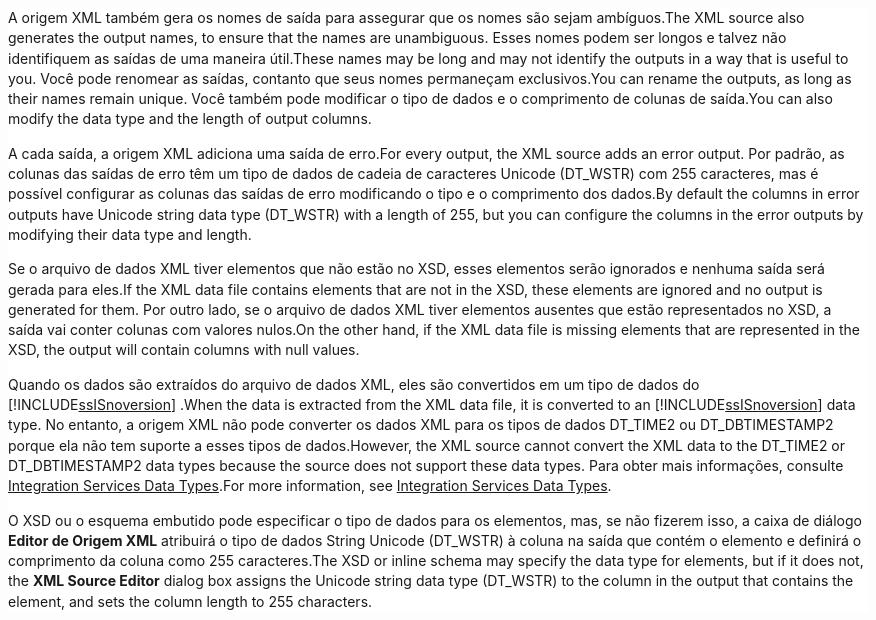 <span data-ttu-id="a86fc-126">A origem XML também gera os nomes de saída para assegurar que os nomes são sejam ambíguos.</span><span class="sxs-lookup"><span data-stu-id="a86fc-126">The XML source also generates the output names, to ensure that the names are unambiguous.</span></span> <span data-ttu-id="a86fc-127">Esses nomes podem ser longos e talvez não identifiquem as saídas de uma maneira útil.</span><span class="sxs-lookup"><span data-stu-id="a86fc-127">These names may be long and may not identify the outputs in a way that is useful to you.</span></span> <span data-ttu-id="a86fc-128">Você pode renomear as saídas, contanto que seus nomes permaneçam exclusivos.</span><span class="sxs-lookup"><span data-stu-id="a86fc-128">You can rename the outputs, as long as their names remain unique.</span></span> <span data-ttu-id="a86fc-129">Você também pode modificar o tipo de dados e o comprimento de colunas de saída.</span><span class="sxs-lookup"><span data-stu-id="a86fc-129">You can also modify the data type and the length of output columns.</span></span>  
  
 <span data-ttu-id="a86fc-130">A cada saída, a origem XML adiciona uma saída de erro.</span><span class="sxs-lookup"><span data-stu-id="a86fc-130">For every output, the XML source adds an error output.</span></span> <span data-ttu-id="a86fc-131">Por padrão, as colunas das saídas de erro têm um tipo de dados de cadeia de caracteres Unicode (DT_WSTR) com 255 caracteres, mas é possível configurar as colunas das saídas de erro modificando o tipo e o comprimento dos dados.</span><span class="sxs-lookup"><span data-stu-id="a86fc-131">By default the columns in error outputs have Unicode string data type (DT_WSTR) with a length of 255, but you can configure the columns in the error outputs by modifying their data type and length.</span></span>  
  
 <span data-ttu-id="a86fc-132">Se o arquivo de dados XML tiver elementos que não estão no XSD, esses elementos serão ignorados e nenhuma saída será gerada para eles.</span><span class="sxs-lookup"><span data-stu-id="a86fc-132">If the XML data file contains elements that are not in the XSD, these elements are ignored and no output is generated for them.</span></span> <span data-ttu-id="a86fc-133">Por outro lado, se o arquivo de dados XML tiver elementos ausentes que estão representados no XSD, a saída vai conter colunas com valores nulos.</span><span class="sxs-lookup"><span data-stu-id="a86fc-133">On the other hand, if the XML data file is missing elements that are represented in the XSD, the output will contain columns with null values.</span></span>  
  
 <span data-ttu-id="a86fc-134">Quando os dados são extraídos do arquivo de dados XML, eles são convertidos em um tipo de dados do [!INCLUDE[ssISnoversion](../../includes/ssisnoversion-md.md)] .</span><span class="sxs-lookup"><span data-stu-id="a86fc-134">When the data is extracted from the XML data file, it is converted to an [!INCLUDE[ssISnoversion](../../includes/ssisnoversion-md.md)] data type.</span></span> <span data-ttu-id="a86fc-135">No entanto, a origem XML não pode converter os dados XML para os tipos de dados DT_TIME2 ou DT_DBTIMESTAMP2 porque ela não tem suporte a esses tipos de dados.</span><span class="sxs-lookup"><span data-stu-id="a86fc-135">However, the XML source cannot convert the XML data to the DT_TIME2 or DT_DBTIMESTAMP2 data types because the source does not support these data types.</span></span> <span data-ttu-id="a86fc-136">Para obter mais informações, consulte [Integration Services Data Types](integration-services-data-types.md).</span><span class="sxs-lookup"><span data-stu-id="a86fc-136">For more information, see [Integration Services Data Types](integration-services-data-types.md).</span></span>  
  
 <span data-ttu-id="a86fc-137">O XSD ou o esquema embutido pode especificar o tipo de dados para os elementos, mas, se não fizerem isso, a caixa de diálogo **Editor de Origem XML** atribuirá o tipo de dados String Unicode (DT_WSTR) à coluna na saída que contém o elemento e definirá o comprimento da coluna como 255 caracteres.</span><span class="sxs-lookup"><span data-stu-id="a86fc-137">The XSD or inline schema may specify the data type for elements, but if it does not, the **XML Source Editor** dialog box assigns the Unicode string data type (DT_WSTR) to the column in the output that contains the element, and sets the column length to 255 characters.</span></span>  
  